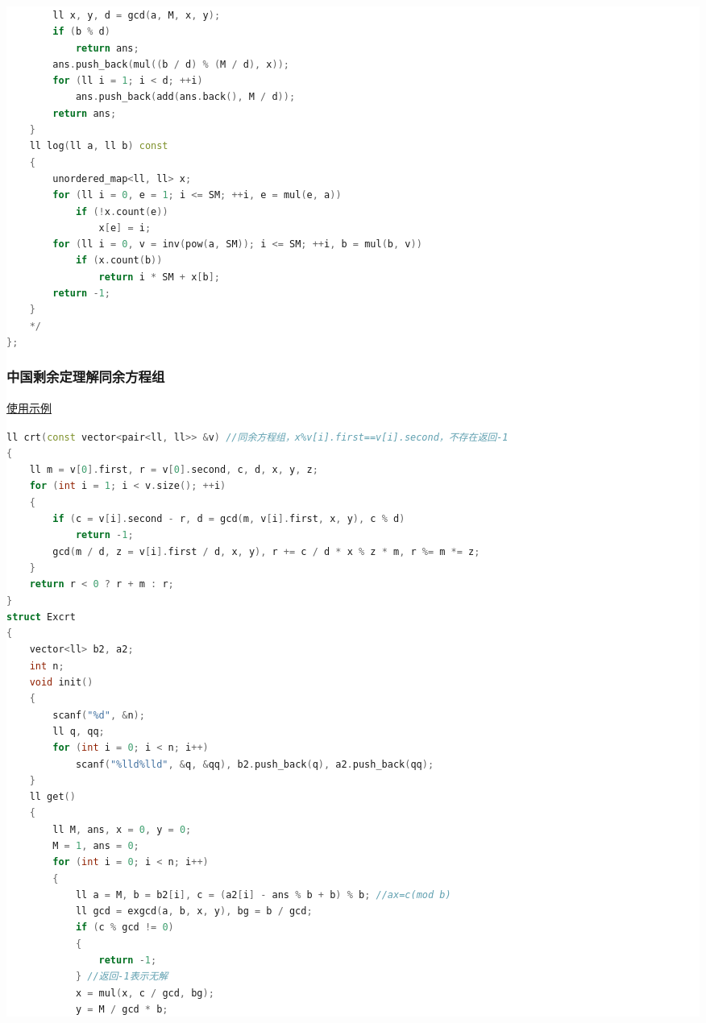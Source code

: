 ```cpp
		ll x, y, d = gcd(a, M, x, y);
		if (b % d)
			return ans;
		ans.push_back(mul((b / d) % (M / d), x));
		for (ll i = 1; i < d; ++i)
			ans.push_back(add(ans.back(), M / d));
		return ans;
	}
	ll log(ll a, ll b) const
	{
		unordered_map<ll, ll> x;
		for (ll i = 0, e = 1; i <= SM; ++i, e = mul(e, a))
			if (!x.count(e))
				x[e] = i;
		for (ll i = 0, v = inv(pow(a, SM)); i <= SM; ++i, b = mul(b, v))
			if (x.count(b))
				return i * SM + x[b];
		return -1;
	}
	*/
};
```

### 中国剩余定理解同余方程组

[使用示例](https://vjudge.net/solution/14375815)

```cpp
ll crt(const vector<pair<ll, ll>> &v) //同余方程组，x%v[i].first==v[i].second，不存在返回-1
{
	ll m = v[0].first, r = v[0].second, c, d, x, y, z;
	for (int i = 1; i < v.size(); ++i)
	{
		if (c = v[i].second - r, d = gcd(m, v[i].first, x, y), c % d)
			return -1;
		gcd(m / d, z = v[i].first / d, x, y), r += c / d * x % z * m, r %= m *= z;
	}
	return r < 0 ? r + m : r;
}
struct Excrt
{
	vector<ll> b2, a2;
	int n;
	void init()
	{
		scanf("%d", &n);
		ll q, qq;
		for (int i = 0; i < n; i++)
			scanf("%lld%lld", &q, &qq), b2.push_back(q), a2.push_back(qq);
	}
	ll get()
	{
		ll M, ans, x = 0, y = 0;
		M = 1, ans = 0;
		for (int i = 0; i < n; i++)
		{
			ll a = M, b = b2[i], c = (a2[i] - ans % b + b) % b; //ax=c(mod b)
			ll gcd = exgcd(a, b, x, y), bg = b / gcd;
			if (c % gcd != 0)
			{
				return -1;
			} //返回-1表示无解
			x = mul(x, c / gcd, bg);
			y = M / gcd * b;
```